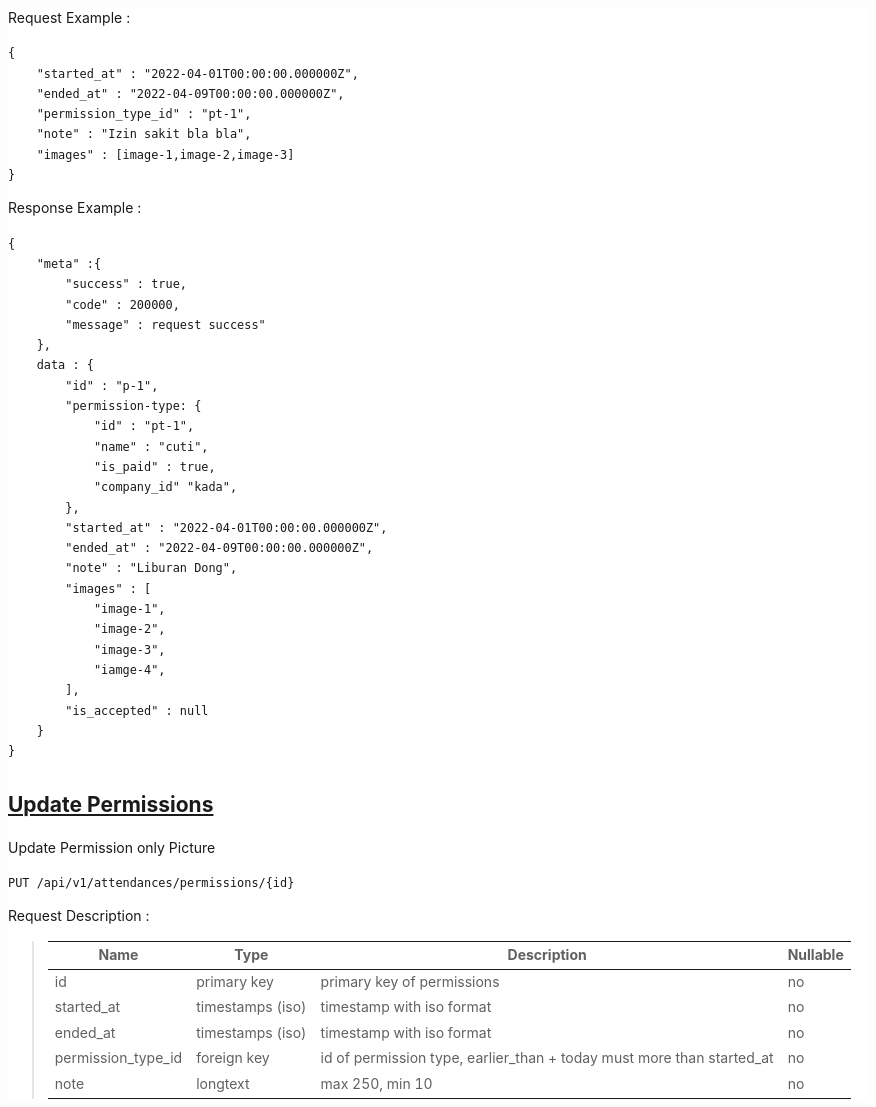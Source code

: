 Request Example :

```
{
    "started_at" : "2022-04-01T00:00:00.000000Z",
    "ended_at" : "2022-04-09T00:00:00.000000Z",
    "permission_type_id" : "pt-1",
    "note" : "Izin sakit bla bla",
    "images" : [image-1,image-2,image-3]
}
```

Response Example :

```
{
    "meta" :{
        "success" : true,
        "code" : 200000,
        "message" : request success"
    },
    data : {
        "id" : "p-1",
        "permission-type: {
            "id" : "pt-1",
            "name" : "cuti",
            "is_paid" : true,
            "company_id" "kada",
        },
        "started_at" : "2022-04-01T00:00:00.000000Z",
        "ended_at" : "2022-04-09T00:00:00.000000Z",
        "note" : "Liburan Dong",
        "images" : [
            "image-1",
            "image-2",
            "image-3",
            "iamge-4",
        ],
        "is_accepted" : null
    }
}
```

## [Update Permissions](#update-permissions)

Update Permission only Picture

```
PUT /api/v1/attendances/permissions/{id}
```

Request Description :

> | Name               | Type             | Description                                                           | Nullable |
> | ------------------ | ---------------- | --------------------------------------------------------------------- | -------- |
> | id                 | primary key      | primary key of permissions                                            | no       |
> | started_at         | timestamps (iso) | timestamp with iso format                                             | no       |
> | ended_at           | timestamps (iso) | timestamp with iso format                                             | no       |
> | permission_type_id | foreign key      | id of permission type, earlier_than + today must more than started_at | no       |
> | note               | longtext         | max 250, min 10                                                       | no       |